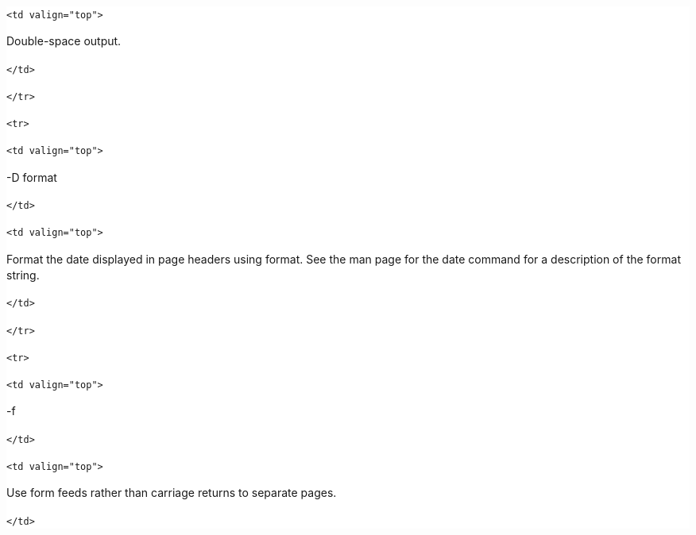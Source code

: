 ```{=html}
<td valign="top">
```

Double-space output.

```{=html}
</td>
```

```{=html}
</tr>
```

```{=html}
<tr>
```

```{=html}
<td valign="top">
```

-D format

```{=html}
</td>
```

```{=html}
<td valign="top">
```

Format the date displayed in page headers using format. See the man page for the date command for a description of the format string.

```{=html}
</td>
```

```{=html}
</tr>
```

```{=html}
<tr>
```

```{=html}
<td valign="top">
```

-f

```{=html}
</td>
```

```{=html}
<td valign="top">
```

Use form feeds rather than carriage returns to separate pages.

```{=html}
</td>
```

